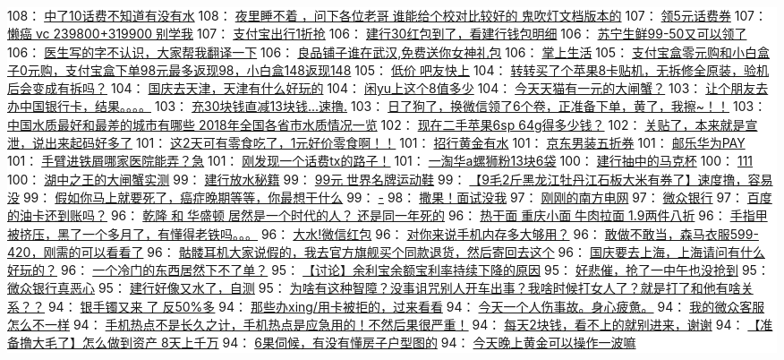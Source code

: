 108： [中了10话费不知道有没有水](http://www.zuanke8.com/thread-5303388-1-1.html)
108： [夜里睡不着 ，问下各位老哥 谁能给个校对比较好的 鬼吹灯文档版本的](http://www.zuanke8.com/thread-5303566-1-1.html)
107： [领5元话费券](http://www.zuanke8.com/thread-5302911-1-1.html)
107： [懒癌 vc 239800+319900 别学我](http://www.zuanke8.com/thread-5303021-1-1.html)
107： [支付宝出行1折抢](http://www.zuanke8.com/thread-5303223-1-1.html)
106： [建行30红包到了，看建行钱包明细](http://www.zuanke8.com/thread-5303369-1-1.html)
106： [苏宁生鲜99-50又可以领了](http://www.zuanke8.com/thread-5301545-1-1.html)
106： [医生写的字不认识，大家帮我翻译一下](http://www.zuanke8.com/thread-5301797-1-1.html)
106： [良品铺子谁在武汉,免费送你女神礼包](http://www.zuanke8.com/thread-5302398-1-1.html)
106： [掌上生活](http://www.zuanke8.com/thread-5303395-1-1.html)
105： [支付宝盒零元购和小白盒子0元购，支付宝盒下单98元最多返现98，小白盒148返现148](http://www.zuanke8.com/thread-5301394-1-1.html)
105： [低价 吧友快上](http://www.zuanke8.com/thread-5302835-1-1.html)
104： [转转买了个苹果8卡贴机，无拆修全原装，验机后会变成有拆吗？](http://www.zuanke8.com/thread-5302452-1-1.html)
104： [国庆去天津，天津有什么好玩的](http://www.zuanke8.com/thread-5303037-1-1.html)
104： [闲yu上这个8值多少](http://www.zuanke8.com/thread-5303179-1-1.html)
104： [今天天猫有一元的大闸蟹？](http://www.zuanke8.com/thread-5303483-1-1.html)
103： [让个朋友去办中国银行卡，结果。。。。](http://www.zuanke8.com/thread-5302798-1-1.html)
103： [充30块钱直减13块钱...速撸.](http://www.zuanke8.com/thread-5302265-1-1.html)
103： [日了狗了，换微信领了6个卷，正准备下单，黄了，我擦~！！](http://www.zuanke8.com/thread-5302389-1-1.html)
103： [中国水质最好和最差的城市有哪些 2018年全国各省市水质情况一览](http://www.zuanke8.com/thread-5303163-1-1.html)
102： [现在二手苹果6sp 64g得多少钱？](http://www.zuanke8.com/thread-5303235-1-1.html)
102： [关贴了，本来就是宣泄，说出来起码好多了](http://www.zuanke8.com/thread-5303567-1-1.html)
101： [这2天可有零食吃了，1元好价零食啊！！](http://www.zuanke8.com/thread-5301484-1-1.html)
101： [招行黄金有水](http://www.zuanke8.com/thread-5303383-1-1.html)
101： [京东男装五折券](http://www.zuanke8.com/thread-5302925-1-1.html)
101： [邮乐华为PAY](http://www.zuanke8.com/thread-5302434-1-1.html)
101： [手臂进铁屑哪家医院能弄？急](http://www.zuanke8.com/thread-5303139-1-1.html)
101： [刚发现一个话费tx的路子！](http://www.zuanke8.com/thread-5301603-1-1.html)
101： [一淘华a螺狮粉13块6袋](http://www.zuanke8.com/thread-5303410-1-1.html)
100： [建行抽中的马克杯](http://www.zuanke8.com/thread-5303127-1-1.html)
100： [111](http://www.zuanke8.com/thread-5302753-1-1.html)
100： [湖中之王的大闸蟹实测](http://www.zuanke8.com/thread-5303260-1-1.html)
99： [建行放水秘籍](http://www.zuanke8.com/thread-5302825-1-1.html)
99： [99元 世界名牌运动鞋](http://www.zuanke8.com/thread-5302935-1-1.html)
99： [【9毛2斤黑龙江牡丹江石板大米有券了】速度撸，容易没](http://www.zuanke8.com/thread-5302406-1-1.html)
99： [假如你马上就要死了，癌症晚期等等，你最想干什么](http://www.zuanke8.com/thread-5301990-1-1.html)
99： [-](http://www.zuanke8.com/thread-5303402-1-1.html)
98： [撒果！面试没我](http://www.zuanke8.com/thread-5302619-1-1.html)
97： [刚刚的南方电网](http://www.zuanke8.com/thread-5302805-1-1.html)
97： [微众银行](http://www.zuanke8.com/thread-5302582-1-1.html)
97： [百度的油卡还到账吗？](http://www.zuanke8.com/thread-5303002-1-1.html)
96： [乾隆 和 华盛顿 居然是一个时代的人？ 还是同一年死的](http://www.zuanke8.com/thread-5301422-1-1.html)
96： [热干面 重庆小面  牛肉拉面 1.9两件八折](http://www.zuanke8.com/thread-5303103-1-1.html)
96： [手指甲被挤压，黑了一个多月了，有懂得老铁吗。。。](http://www.zuanke8.com/thread-5302618-1-1.html)
96： [大水!微信红包](http://www.zuanke8.com/thread-5302885-1-1.html)
96： [对你来说手机内存多大够用？](http://www.zuanke8.com/thread-5301305-1-1.html)
96： [敢做不敢当，森马衣服599-420，刚需的可以看看了](http://www.zuanke8.com/thread-5301998-1-1.html)
96： [骷髅耳机大家说假的，我去官方旗舰买个同款退货，然后寄回去这个](http://www.zuanke8.com/thread-5302686-1-1.html)
96： [国庆要去上海，上海请问有什么好玩的？](http://www.zuanke8.com/thread-5303081-1-1.html)
96： [一个冷门的东西居然下不了单？](http://www.zuanke8.com/thread-5303119-1-1.html)
95： [【讨论】余利宝余额宝利率持续下降的原因](http://www.zuanke8.com/thread-5302570-1-1.html)
95： [好悲催，抢了一中午也没抢到](http://www.zuanke8.com/thread-5301872-1-1.html)
95： [微众银行真恶心](http://www.zuanke8.com/thread-5302624-1-1.html)
95： [建行好像又水了，自测](http://www.zuanke8.com/thread-5302573-1-1.html)
95： [为啥有这种智障？没事诅咒别人开车出事？我啥时候打女人了？就是打了和他有啥关系？？](http://www.zuanke8.com/thread-5303246-1-1.html)
94： [银手镯又来 了  反50%多](http://www.zuanke8.com/thread-5301403-1-1.html)
94： [那些办xing/用卡被拒的，过来看看](http://www.zuanke8.com/thread-5302886-1-1.html)
94： [今天一个人伤事故。身心疲惫。](http://www.zuanke8.com/thread-5302804-1-1.html)
94： [我的微众客服怎么不一样](http://www.zuanke8.com/thread-5302649-1-1.html)
94： [手机热点不是长久之计，手机热点是应急用的！不然后果很严重！](http://www.zuanke8.com/thread-5302152-1-1.html)
94： [每天2块钱，看不上的就别进来，谢谢](http://www.zuanke8.com/thread-5302213-1-1.html)
94： [【准备撸大毛了】怎么做到资产 8天上千万](http://www.zuanke8.com/thread-5302355-1-1.html)
94： [6果伺候，有没有懂房子户型图的](http://www.zuanke8.com/thread-5302656-1-1.html)
94： [今天晚上黄金可以操作一波嘛](http://www.zuanke8.com/thread-5303140-1-1.html)